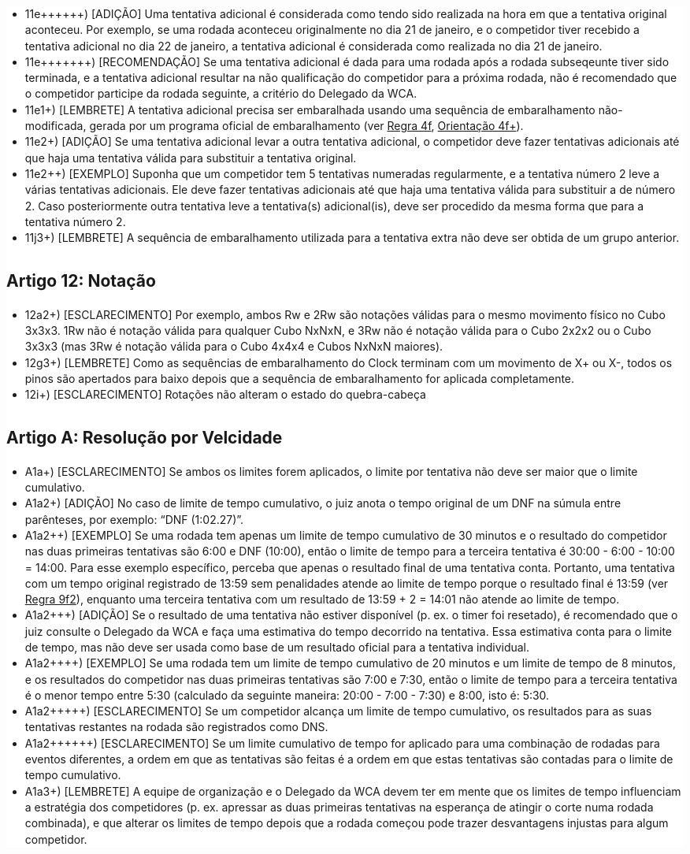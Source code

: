 - 11e++++++) [ADIÇÃO] Uma tentativa adicional é considerada como tendo sido realizada na hora em que a tentativa original aconteceu. Por exemplo, se uma rodada aconteceu originalmente no dia 21 de janeiro, e o competidor tiver recebido a tentativa adicional no dia 22 de janeiro, a tentativa adicional é considerada como realizada no dia 21 de janeiro.
- 11e+++++++) [RECOMENDAÇÃO] Se uma tentativa adicional é dada para uma rodada após a rodada subseqeunte tiver sido terminada, e a tentativa adicional resultar na não qualificação do competidor para a próxima rodada, não é recomendado que o competidor participe da rodada seguinte, a critério do Delegado da WCA.
- 11e1+) [LEMBRETE] A tentativa adicional precisa ser embaralhada usando uma sequência de embaralhamento não-modificada, gerada por um programa oficial de embaralhamento (ver [Regra 4f](regulations:regulation:4f), [Orientação 4f+](guidelines:guideline:4f+)).
- 11e2+) [ADIÇÃO] Se uma tentativa adicional levar a outra tentativa adicional, o competidor deve fazer tentativas adicionais até que haja uma tentativa válida para substituir a tentativa original.
- 11e2++) [EXEMPLO] Suponha que um competidor tem 5 tentativas numeradas regularmente, e a tentativa número 2 leve a várias tentativas adicionais. Ele deve fazer tentativas adicionais até que haja uma tentativa válida para substituir a de número 2. Caso posteriormente outra tentativa leve a tentativa(s) adicional(is), deve ser procedido da mesma forma que para a tentativa número 2.
- 11j3+) [LEMBRETE] A sequência de embaralhamento utilizada para a tentativa extra não deve ser obtida de um grupo anterior.


## <article-12><notation><notaion> Artigo 12: Notação

- 12a2+) [ESCLARECIMENTO] Por exemplo, ambos Rw e 2Rw são notações válidas para o mesmo movimento físico no Cubo 3x3x3. 1Rw não é notação válida para qualquer Cubo NxNxN, e 3Rw não é notação válida para o Cubo 2x2x2 ou o Cubo 3x3x3 (mas 3Rw é notação válida para o Cubo 4x4x4 e Cubos NxNxN maiores).
- 12g3+) [LEMBRETE] Como as sequências de embaralhamento do Clock terminam com um movimento de X+ ou X-, todos os pinos são apertados para baixo depois que a sequência de embaralhamento for aplicada completamente.
- 12i+) [ESCLARECIMENTO] Rotações não alteram o estado do quebra-cabeça


## <article-A><speedsolving><speedsolving> Artigo A: Resolução por Velcidade

- A1a+) [ESCLARECIMENTO] Se ambos os limites forem aplicados, o limite por tentativa não deve ser maior que o limite cumulativo.
- A1a2+) [ADIÇÃO] No caso de limite de tempo cumulativo, o juiz anota o tempo original de um DNF na súmula entre parênteses, por exemplo: “DNF (1:02.27)”.
- A1a2++) [EXEMPLO] Se uma rodada tem apenas um limite de tempo cumulativo de 30 minutos e o resultado do competidor nas duas primeiras tentativas são 6:00 e DNF (10:00), então o limite de tempo para a terceira tentativa é 30:00 - 6:00 - 10:00 = 14:00. Para esse exemplo específico, perceba que apenas o resultado final de uma tentativa conta. Portanto, uma tentativa com um tempo original registrado de 13:59 sem penalidades atende ao limite de tempo porque o resultado final é 13:59 (ver [Regra 9f2](regulations:regulation:9f2)), enquanto uma terceira tentativa com um resultado de 13:59 + 2 = 14:01 não atende ao limite de tempo.
- A1a2+++) [ADIÇÃO] Se o resultado de uma tentativa não estiver disponível (p. ex. o timer foi resetado), é recomendado que o juiz consulte o Delegado da WCA e faça uma estimativa do tempo decorrido na tentativa. Essa estimativa conta para o limite de tempo, mas não deve ser usada como base de um resultado oficial para a tentativa individual.
- A1a2++++) [EXEMPLO] Se uma rodada tem um limite de tempo cumulativo de 20 minutos e um limite de tempo de 8 minutos, e os resultados do competidor nas duas primeiras tentativas são 7:00 e 7:30, então o limite de tempo para a terceira tentativa é o menor tempo entre 5:30 (calculado da seguinte maneira: 20:00 - 7:00 - 7:30) e 8:00, isto é: 5:30.
- A1a2+++++) [ESCLARECIMENTO] Se um competidor alcança um limite de tempo cumulativo, os resultados para as suas tentativas restantes na rodada são registrados como DNS.
- A1a2++++++) [ESCLARECIMENTO] Se um limite cumulativo de tempo for aplicado para uma combinação de rodadas para eventos diferentes, a ordem em que as tentativas são feitas é a ordem em que estas tentativas são contadas para o limite de tempo cumulativo.
- A1a3+) [LEMBRETE] A equipe de organização e o Delegado da WCA devem ter em mente que os limites de tempo influenciam a estratégia dos competidores (p. ex. apressar as duas primeiras tentativas na esperança de atingir o corte numa rodada combinada), e que alterar os limites de tempo depois que a rodada começou pode trazer desvantagens injustas para algum competidor.
